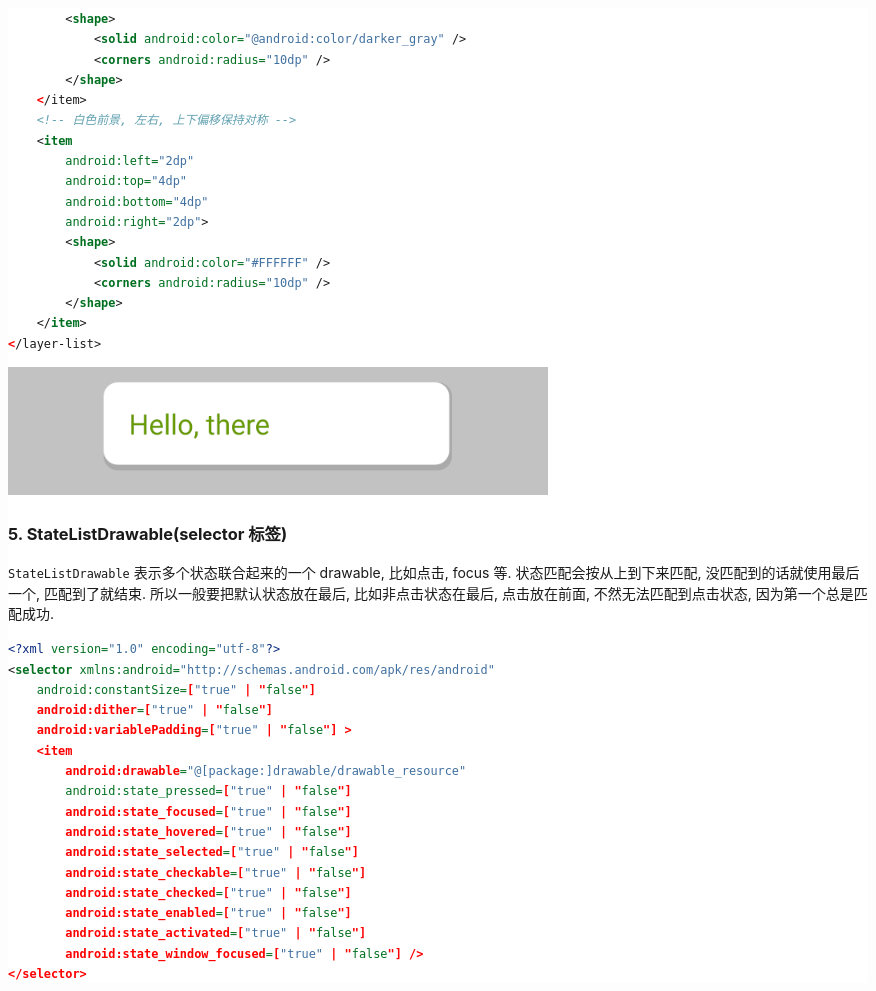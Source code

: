 ```xml
        <shape>
            <solid android:color="@android:color/darker_gray" />
            <corners android:radius="10dp" />
        </shape>
    </item>
    <!-- 白色前景, 左右, 上下偏移保持对称 -->
    <item
       	android:left="2dp"
        android:top="4dp"
        android:bottom="4dp"
        android:right="2dp">
        <shape>
            <solid android:color="#FFFFFF" />
            <corners android:radius="10dp" />
        </shape>
    </item>
</layer-list>
```

![layer-list textview示例](../../assets/images/layer-list-textview示例.png)

### 5. StateListDrawable(selector 标签)

`StateListDrawable` 表示多个状态联合起来的一个 drawable, 比如点击, focus 等. 状态匹配会按从上到下来匹配, 没匹配到的话就使用最后一个, 匹配到了就结束. 所以一般要把默认状态放在最后, 比如非点击状态在最后, 点击放在前面, 不然无法匹配到点击状态, 因为第一个总是匹配成功.

```xml
<?xml version="1.0" encoding="utf-8"?>
<selector xmlns:android="http://schemas.android.com/apk/res/android"
    android:constantSize=["true" | "false"]
    android:dither=["true" | "false"]
    android:variablePadding=["true" | "false"] >
    <item
        android:drawable="@[package:]drawable/drawable_resource"
        android:state_pressed=["true" | "false"]
        android:state_focused=["true" | "false"]
        android:state_hovered=["true" | "false"]
        android:state_selected=["true" | "false"]
        android:state_checkable=["true" | "false"]
        android:state_checked=["true" | "false"]
        android:state_enabled=["true" | "false"]
        android:state_activated=["true" | "false"]
        android:state_window_focused=["true" | "false"] />
</selector>
```
